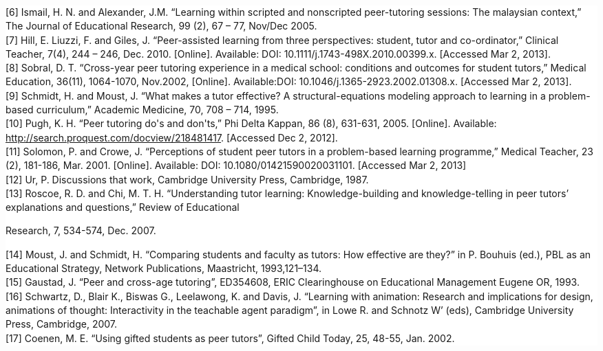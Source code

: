 [6] Ismail, H. N. and Alexander, J.M. “Learning within scripted and nonscripted peer-tutoring sessions: The malaysian context,” The Journal of Educational Research, 99 (2), 67 – 77, Nov/Dec 2005.   
[7] Hill, E. Liuzzi, F. and Giles, J. “Peer-assisted learning from three perspectives: student, tutor and co-ordinator,” Clinical Teacher, 7(4), 244 – 246, Dec. 2010. [Online]. Available: DOI: 10.1111/j.1743-498X.2010.00399.x. [Accessed Mar 2, 2013].   
[8] Sobral, D. T. “Cross-year peer tutoring experience in a medical school: conditions and outcomes for student tutors,” Medical Education, 36(11), 1064-1070, Nov.2002, [Online]. Available:DOI: 10.1046/j.1365-2923.2002.01308.x. [Accessed Mar 2, 2013].   
[9] Schmidt, H. and Moust, J. “What makes a tutor effective? A structural-equations modeling approach to learning in a problem-based curriculum,” Academic Medicine, 70, 708 – 714, 1995.   
[10] Pugh, K. H. “Peer tutoring do's and don'ts,” Phi Delta Kappan, 86 (8), 631-631, 2005. [Online]. Available: http://search.proquest.com/docview/218481417. [Accessed Dec 2, 2012].   
[11] Solomon, P. and Crowe, J. “Perceptions of student peer tutors in a problem-based learning programme,” Medical Teacher, 23 (2), 181-186, Mar. 2001. [Online]. Available: DOI: 10.1080/01421590020031101. [Accessed Mar 2, 2013]   
[12] Ur, P. Discussions that work, Cambridge University Press, Cambridge, 1987.   
[13] Roscoe, R. D. and Chi, M. T. H. “Understanding tutor learning: Knowledge-building and knowledge-telling in peer tutors’ explanations and questions,” Review of Educational

Research, 7, 534-574, Dec. 2007.

[14] Moust, J. and Schmidt, H. “Comparing students and faculty as tutors: How effective are they?” in P. Bouhuis (ed.), PBL as an Educational Strategy, Network Publications, Maastricht, 1993,121–134.   
[15] Gaustad, J. “Peer and cross-age tutoring”, ED354608, ERIC Clearinghouse on Educational Management Eugene OR, 1993.   
[16] Schwartz, D., Blair K., Biswas G., Leelawong, K. and Davis, J. “Learning with animation: Research and implications for design, animations of thought: Interactivity in the teachable agent paradigm”, in Lowe R. and Schnotz W’ (eds), Cambridge University Press, Cambridge, 2007.   
[17] Coenen, M. E. “Using gifted students as peer tutors”, Gifted Child Today, 25, 48-55, Jan. 2002.